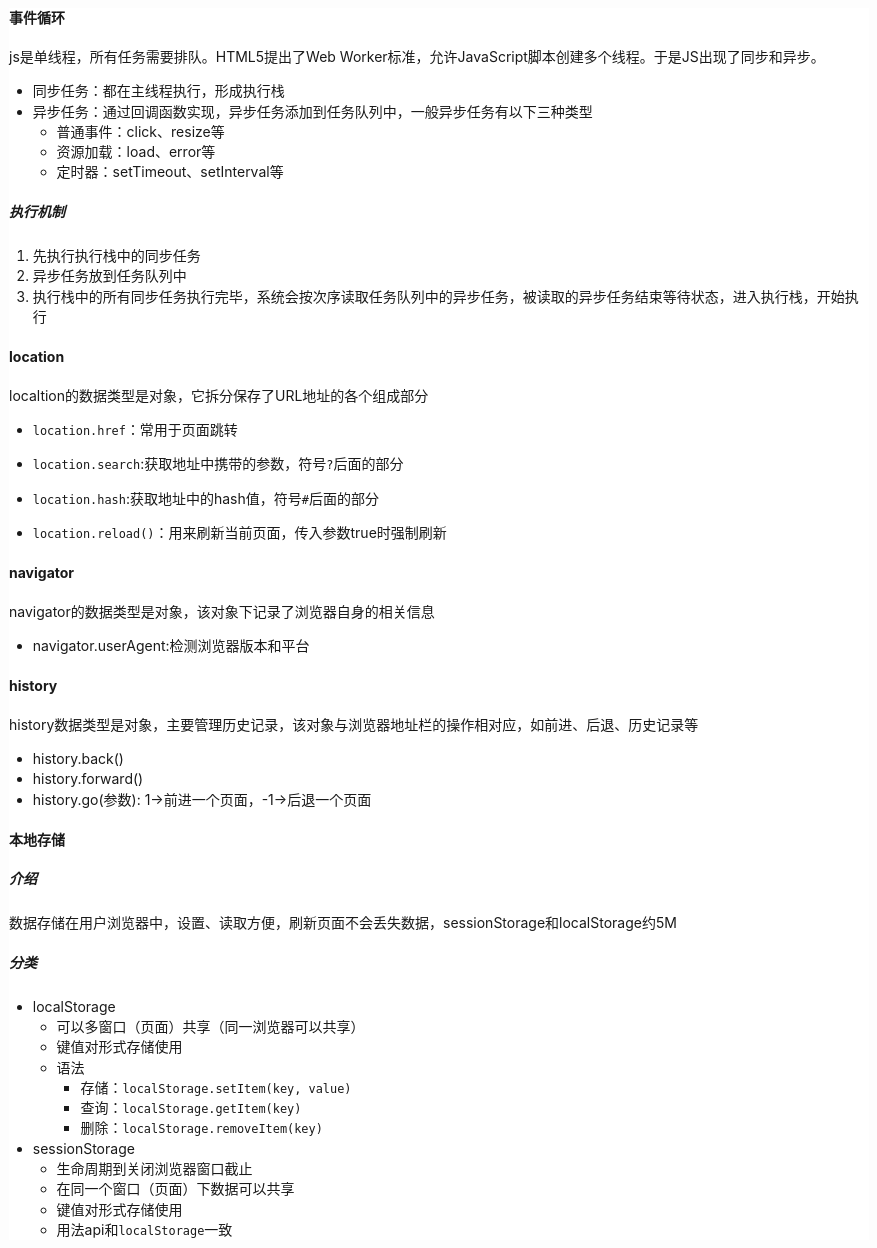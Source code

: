 #### 事件循环

js是单线程，所有任务需要排队。HTML5提出了Web Worker标准，允许JavaScript脚本创建多个线程。于是JS出现了同步和异步。

- 同步任务：都在主线程执行，形成执行栈
- 异步任务：通过回调函数实现，异步任务添加到任务队列中，一般异步任务有以下三种类型
  - 普通事件：click、resize等
  - 资源加载：load、error等
  - 定时器：setTimeout、setInterval等

##### 执行机制

1. 先执行执行栈中的同步任务
2. 异步任务放到任务队列中
3. 执行栈中的所有同步任务执行完毕，系统会按次序读取任务队列中的异步任务，被读取的异步任务结束等待状态，进入执行栈，开始执行

#### location

localtion的数据类型是对象，它拆分保存了URL地址的各个组成部分

- `location.href`：常用于页面跳转

- `location.search`:获取地址中携带的参数，符号`?`后面的部分
- `location.hash`:获取地址中的hash值，符号`#`后面的部分
- `location.reload()`：用来刷新当前页面，传入参数true时强制刷新

#### navigator

navigator的数据类型是对象，该对象下记录了浏览器自身的相关信息

- navigator.userAgent:检测浏览器版本和平台

#### history

history数据类型是对象，主要管理历史记录，该对象与浏览器地址栏的操作相对应，如前进、后退、历史记录等

- history.back()
- history.forward()
- history.go(参数): 1->前进一个页面，-1->后退一个页面

#### 本地存储

##### 介绍

数据存储在用户浏览器中，设置、读取方便，刷新页面不会丢失数据，sessionStorage和localStorage约5M

##### 分类

- localStorage
  - 可以多窗口（页面）共享（同一浏览器可以共享）
  - 键值对形式存储使用
  - 语法
    - 存储：`localStorage.setItem(key, value)`
    - 查询：`localStorage.getItem(key)`
    - 删除：`localStorage.removeItem(key)`
- sessionStorage
  - 生命周期到关闭浏览器窗口截止
  - 在同一个窗口（页面）下数据可以共享
  - 键值对形式存储使用
  - 用法api和`localStorage`一致
